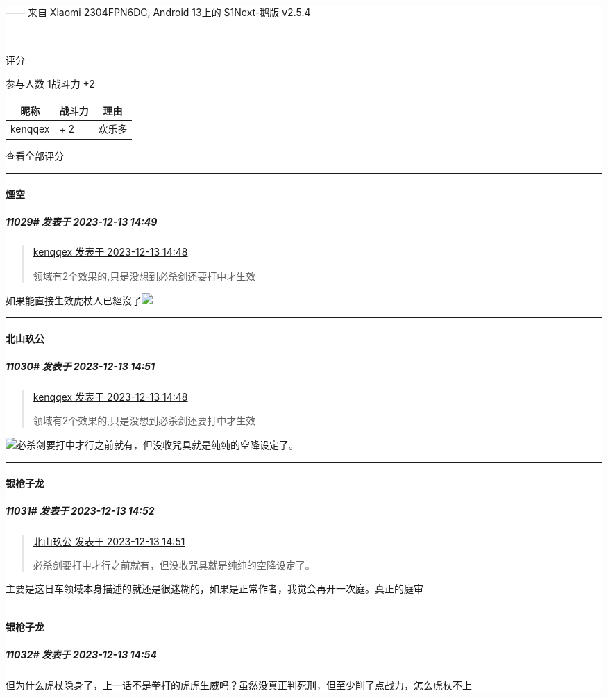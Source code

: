 —— 来自 Xiaomi 2304FPN6DC, Android 13上的 [S1Next-鹅版](https://github.com/ykrank/S1-Next/releases) v2.5.4

﹍﹍﹍

评分

 参与人数 1战斗力 +2

|昵称|战斗力|理由|
|----|---|---|
| kenqqex| + 2|欢乐多|

查看全部评分

*****

####  煙空  
##### 11029#       发表于 2023-12-13 14:49

<blockquote><a href="httphttps://bbs.saraba1st.com/2b/forum.php?mod=redirect&amp;goto=findpost&amp;pid=63315410&amp;ptid=1717712" target="_blank">kenqqex 发表于 2023-12-13 14:48</a>

领域有2个效果的,只是没想到必杀剑还要打中才生效</blockquote>
如果能直接生效虎杖人已經沒了<img src="https://static.saraba1st.com/image/smiley/face2017/068.png" referrerpolicy="no-referrer">

*****

####  北山玖公  
##### 11030#       发表于 2023-12-13 14:51

<blockquote><a href="httphttps://bbs.saraba1st.com/2b/forum.php?mod=redirect&amp;goto=findpost&amp;pid=63315410&amp;ptid=1717712" target="_blank">kenqqex 发表于 2023-12-13 14:48</a>

领域有2个效果的,只是没想到必杀剑还要打中才生效</blockquote>
<img src="https://static.saraba1st.com/image/smiley/face2017/067.png" referrerpolicy="no-referrer">必杀剑要打中才行之前就有，但没收咒具就是纯纯的空降设定了。

*****

####  银枪子龙  
##### 11031#       发表于 2023-12-13 14:52

<blockquote><a href="httphttps://bbs.saraba1st.com/2b/forum.php?mod=redirect&amp;goto=findpost&amp;pid=63315445&amp;ptid=1717712" target="_blank">北山玖公 发表于 2023-12-13 14:51</a>

必杀剑要打中才行之前就有，但没收咒具就是纯纯的空降设定了。</blockquote>
主要是这日车领域本身描述的就还是很迷糊的，如果是正常作者，我觉会再开一次庭。真正的庭审


*****

####  银枪子龙  
##### 11032#       发表于 2023-12-13 14:54

但为什么虎杖隐身了，上一话不是拳打的虎虎生威吗？虽然没真正判死刑，但至少削了点战力，怎么虎杖不上
